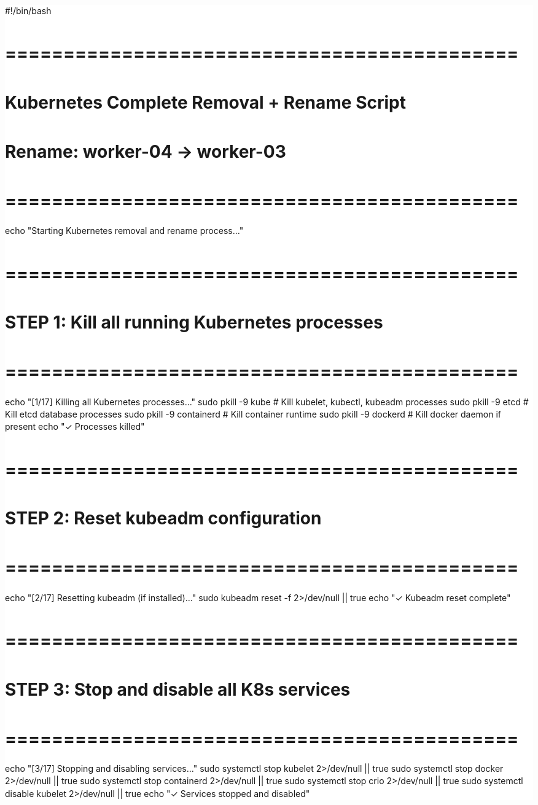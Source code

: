#!/bin/bash
# ============================================
# Kubernetes Complete Removal + Rename Script
# Rename: worker-04 -> worker-03
# ============================================

echo "Starting Kubernetes removal and rename process..."

# ============================================
# STEP 1: Kill all running Kubernetes processes
# ============================================
echo "[1/17] Killing all Kubernetes processes..."
sudo pkill -9 kube        # Kill kubelet, kubectl, kubeadm processes
sudo pkill -9 etcd        # Kill etcd database processes
sudo pkill -9 containerd  # Kill container runtime
sudo pkill -9 dockerd     # Kill docker daemon if present
echo "✓ Processes killed"

# ============================================
# STEP 2: Reset kubeadm configuration
# ============================================
echo "[2/17] Resetting kubeadm (if installed)..."
sudo kubeadm reset -f 2>/dev/null || true
echo "✓ Kubeadm reset complete"

# ============================================
# STEP 3: Stop and disable all K8s services
# ============================================
echo "[3/17] Stopping and disabling services..."
sudo systemctl stop kubelet 2>/dev/null || true
sudo systemctl stop docker 2>/dev/null || true
sudo systemctl stop containerd 2>/dev/null || true
sudo systemctl stop crio 2>/dev/null || true
sudo systemctl disable kubelet 2>/dev/null || true
echo "✓ Services stopped and disabled"
